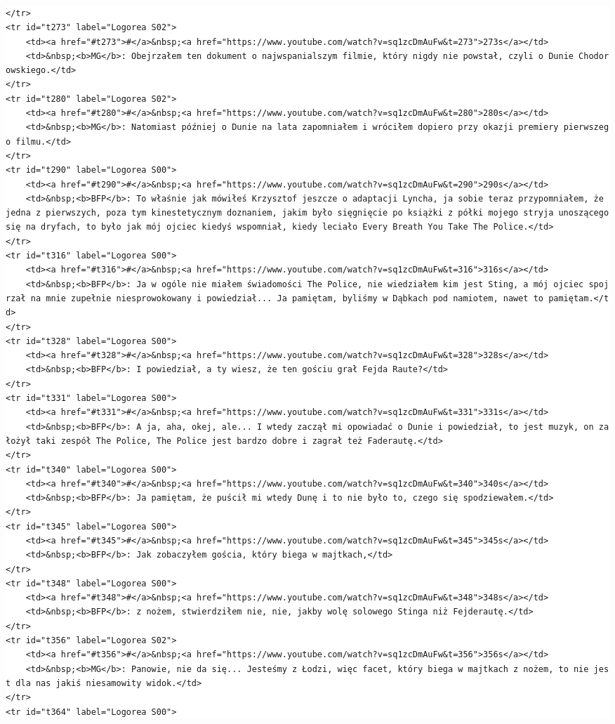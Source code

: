    </tr>
    <tr id="t273" label="Logorea S02">
        <td><a href="#t273">#</a>&nbsp;<a href="https://www.youtube.com/watch?v=sq1zcDmAuFw&t=273">273s</a></td>
        <td>&nbsp;<b>MG</b>: Obejrzałem ten dokument o najwspanialszym filmie, który nigdy nie powstał, czyli o Dunie Chodorowskiego.</td>
    </tr>
    <tr id="t280" label="Logorea S02">
        <td><a href="#t280">#</a>&nbsp;<a href="https://www.youtube.com/watch?v=sq1zcDmAuFw&t=280">280s</a></td>
        <td>&nbsp;<b>MG</b>: Natomiast później o Dunie na lata zapomniałem i wróciłem dopiero przy okazji premiery pierwszego filmu.</td>
    </tr>
    <tr id="t290" label="Logorea S00">
        <td><a href="#t290">#</a>&nbsp;<a href="https://www.youtube.com/watch?v=sq1zcDmAuFw&t=290">290s</a></td>
        <td>&nbsp;<b>BFP</b>: To właśnie jak mówiłeś Krzysztof jeszcze o adaptacji Lyncha, ja sobie teraz przypomniałem, że jedna z pierwszych, poza tym kinestetycznym doznaniem, jakim było sięgnięcie po książki z półki mojego stryja unoszącego się na dryfach, to było jak mój ojciec kiedyś wspomniał, kiedy leciało Every Breath You Take The Police.</td>
    </tr>
    <tr id="t316" label="Logorea S00">
        <td><a href="#t316">#</a>&nbsp;<a href="https://www.youtube.com/watch?v=sq1zcDmAuFw&t=316">316s</a></td>
        <td>&nbsp;<b>BFP</b>: Ja w ogóle nie miałem świadomości The Police, nie wiedziałem kim jest Sting, a mój ojciec spojrzał na mnie zupełnie niesprowokowany i powiedział... Ja pamiętam, byliśmy w Dąbkach pod namiotem, nawet to pamiętam.</td>
    </tr>
    <tr id="t328" label="Logorea S00">
        <td><a href="#t328">#</a>&nbsp;<a href="https://www.youtube.com/watch?v=sq1zcDmAuFw&t=328">328s</a></td>
        <td>&nbsp;<b>BFP</b>: I powiedział, a ty wiesz, że ten gościu grał Fejda Raute?</td>
    </tr>
    <tr id="t331" label="Logorea S00">
        <td><a href="#t331">#</a>&nbsp;<a href="https://www.youtube.com/watch?v=sq1zcDmAuFw&t=331">331s</a></td>
        <td>&nbsp;<b>BFP</b>: A ja, aha, okej, ale... I wtedy zaczął mi opowiadać o Dunie i powiedział, to jest muzyk, on założył taki zespół The Police, The Police jest bardzo dobre i zagrał też Faderautę.</td>
    </tr>
    <tr id="t340" label="Logorea S00">
        <td><a href="#t340">#</a>&nbsp;<a href="https://www.youtube.com/watch?v=sq1zcDmAuFw&t=340">340s</a></td>
        <td>&nbsp;<b>BFP</b>: Ja pamiętam, że puścił mi wtedy Dunę i to nie było to, czego się spodziewałem.</td>
    </tr>
    <tr id="t345" label="Logorea S00">
        <td><a href="#t345">#</a>&nbsp;<a href="https://www.youtube.com/watch?v=sq1zcDmAuFw&t=345">345s</a></td>
        <td>&nbsp;<b>BFP</b>: Jak zobaczyłem gościa, który biega w majtkach,</td>
    </tr>
    <tr id="t348" label="Logorea S00">
        <td><a href="#t348">#</a>&nbsp;<a href="https://www.youtube.com/watch?v=sq1zcDmAuFw&t=348">348s</a></td>
        <td>&nbsp;<b>BFP</b>: z nożem, stwierdziłem nie, nie, jakby wolę solowego Stinga niż Fejderautę.</td>
    </tr>
    <tr id="t356" label="Logorea S02">
        <td><a href="#t356">#</a>&nbsp;<a href="https://www.youtube.com/watch?v=sq1zcDmAuFw&t=356">356s</a></td>
        <td>&nbsp;<b>MG</b>: Panowie, nie da się... Jesteśmy z Łodzi, więc facet, który biega w majtkach z nożem, to nie jest dla nas jakiś niesamowity widok.</td>
    </tr>
    <tr id="t364" label="Logorea S00">
